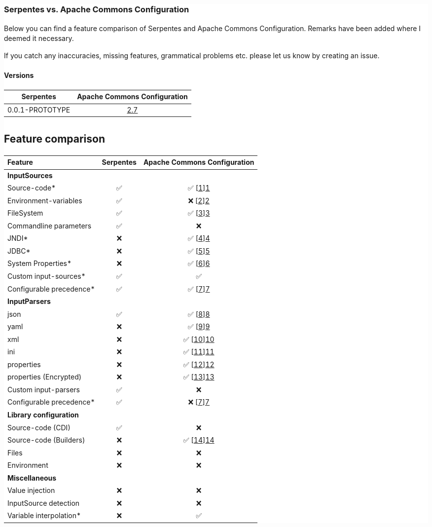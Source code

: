 ### Serpentes vs. Apache Commons Configuration
Below you can find a feature comparison of Serpentes and Apache Commons Configuration.
Remarks have been added where I deemed it necessary.

If you catch any inaccuracies, missing features, grammatical problems etc. please let us know by creating an issue.

#### Versions
| Serpentes         | Apache Commons Configuration      |
| :---------------: | :-------------------------------: |
| 0.0.1-PROTOTYPE   | [2.7](https://github.com/apache/commons-configuration/tree/rel/commons-configuration-2.7) |

## Feature comparison
| Feature                   | Serpentes         | Apache Commons Configuration      |
| :------------------------ | :---------------: | :-------------------------------: |
| **InputSources**          |                   |                                   |
| Source-code*              | &#9989;           | &#9989;   [[1]][1]                |
| Environment-variables     | &#9989;           | &#10060;  [[2]][2]                |
| FileSystem                | &#9989;           | &#9989;   [[3]][3]                |
| Commandline parameters    | &#9989;           | &#10060;                          |
| JNDI*                     | &#10060;          | &#9989;   [[4]][4]                |
| JDBC*                     | &#10060;          | &#9989;   [[5]][5]                |
| System Properties*        | &#10060;          | &#9989;   [[6]][6]                |
| Custom input-sources*     | &#9989;           | &#9989;                           | TODO: Check this.
| Configurable precedence*  | &#9989;           | &#9989;   [[7]][7]                |
| **InputParsers**          |                   |                                   |
| json                      | &#9989;           | &#9989;   [[8]][8]                |
| yaml                      | &#10060;          | &#9989;   [[9]][9]                |
| xml                       | &#10060;          | &#9989;   [[10]][10]              |
| ini                       | &#10060;          | &#9989;   [[11]][11]              |
| properties                | &#10060;          | &#9989;   [[12]][12]              |
| properties (Encrypted)    | &#10060;          | &#9989;   [[13]][13]              |
| Custom input-parsers      | &#9989;           | &#10060;                          | TODO: Check this.
| Configurable precedence*  | &#9989;           | &#10060;  [[7]][7]                |
| **Library configuration** |                   |                                   |
| Source-code (CDI)         | &#9989;           | &#10060;                          |
| Source-code (Builders)    | &#10060;          | &#9989;   [[14]][14]              | 
| Files                     | &#10060;          | &#10060;                          | 
| Environment               | &#10060;          | &#10060;                          |
| **Miscellaneous**         |                   |                                   |
| Value injection           | &#10060;          | &#10060;                          |
| InputSource detection     | &#10060;          | &#10060;                          |
| Variable interpolation*   | &#10060;          | &#9989;       | https://commons.apache.org/proper/commons-configuration/userguide/howto_basicfeatures.html#Basic_features_and_AbstractConfiguration 

[1]:  https://commons.apache.org/proper/commons-configuration/userguide/overview.html#Using_Configuration
[2]:  https://commons.apache.org/proper/commons-configuration/apidocs/org/apache/commons/configuration2/EnvironmentConfiguration.html
[3]:  https://commons.apache.org/proper/commons-configuration/apidocs/org/apache/commons/configuration2/FileBasedConfiguration.html
[4]:  https://commons.apache.org/proper/commons-configuration/apidocs/org/apache/commons/configuration2/JNDIConfiguration.html
[5]:  https://commons.apache.org/proper/commons-configuration/apidocs/org/apache/commons/configuration2/DatabaseConfiguration.html
[6]:  https://commons.apache.org/proper/commons-configuration/apidocs/org/apache/commons/configuration2/SystemConfiguration.html
[7]:  https://commons.apache.org/proper/commons-configuration/userguide/howto_combinedconfiguration.html#Combined_Configuration
[8]:  https://commons.apache.org/proper/commons-configuration/apidocs/org/apache/commons/configuration2/JSONConfiguration.html
[9]:  https://commons.apache.org/proper/commons-configuration/apidocs/org/apache/commons/configuration2/YAMLConfiguration.html
[10]: https://commons.apache.org/proper/commons-configuration/userguide/howto_xml.html
[11]: https://commons.apache.org/proper/commons-configuration/apidocs/org/apache/commons/configuration2/INIConfiguration.html
[12]: https://commons.apache.org/proper/commons-configuration/userguide/howto_properties.html
[13]: https://commons.apache.org/proper/commons-configuration/userguide/howto_basicfeatures.html#Encoded_Properties
[14]: https://commons.apache.org/proper/commons-configuration/userguide/howto_builders.html